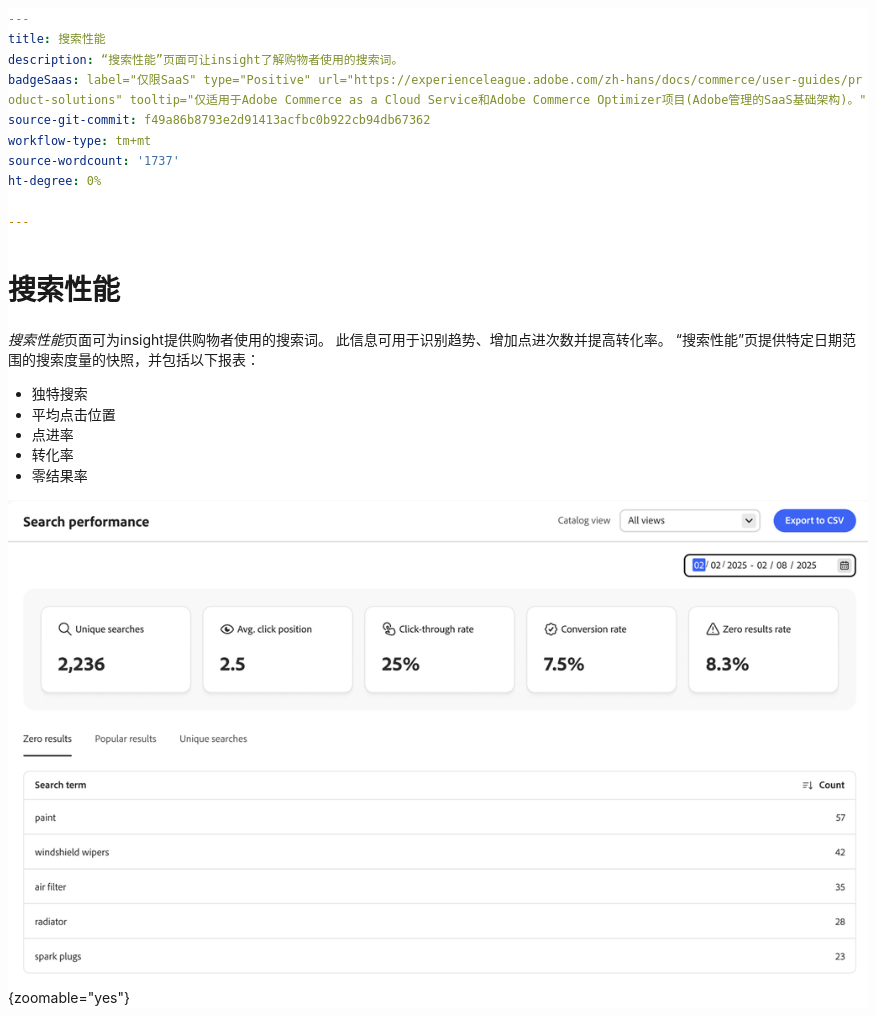 ```yaml
---
title: 搜索性能
description: “搜索性能”页面可让insight了解购物者使用的搜索词。
badgeSaas: label="仅限SaaS" type="Positive" url="https://experienceleague.adobe.com/zh-hans/docs/commerce/user-guides/product-solutions" tooltip="仅适用于Adobe Commerce as a Cloud Service和Adobe Commerce Optimizer项目(Adobe管理的SaaS基础架构)。"
source-git-commit: f49a86b8793e2d91413acfbc0b922cb94db67362
workflow-type: tm+mt
source-wordcount: '1737'
ht-degree: 0%

---
```


# 搜索性能

*搜索性能*&#x200B;页面可为insight提供购物者使用的搜索词。 此信息可用于识别趋势、增加点进次数并提高转化率。 “搜索性能”页提供特定日期范围的搜索度量的快照，并包括以下报表：

- 独特搜索
- 平均点击位置
- 点进率
- 转化率
- 零结果率

![搜索性能](../assets/search-performance.png){zoomable="yes"}
